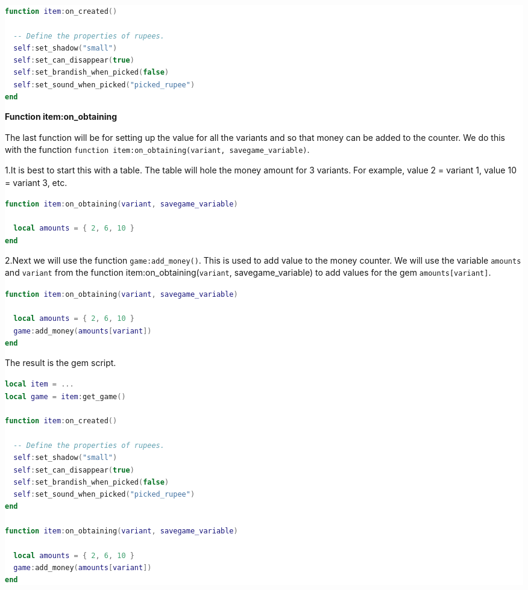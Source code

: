 ```lua
function item:on_created()

  -- Define the properties of rupees.
  self:set_shadow("small")
  self:set_can_disappear(true)
  self:set_brandish_when_picked(false)
  self:set_sound_when_picked("picked_rupee")
end
```

**Function item:on_obtaining**

The last function will be for setting up the value for all the variants and so that money can be added to the counter. We do this with the function `function item:on_obtaining(variant, savegame_variable)`.

1.It is best to start this with a table. The table will hole the money amount for 3 variants. For example, value 2 = variant 1, value 10 = variant 3, etc.

```lua
function item:on_obtaining(variant, savegame_variable)

  local amounts = { 2, 6, 10 }
end
```

2.Next we will use the function `game:add_money()`. This is used to add value to the money counter. We will use the variable `amounts` and `variant` from the function item:on_obtaining(`variant`, savegame_variable) to add values for the gem `amounts[variant]`.

```lua
function item:on_obtaining(variant, savegame_variable)

  local amounts = { 2, 6, 10 }
  game:add_money(amounts[variant])
end
```

The result is the gem script.

```lua
local item = ...
local game = item:get_game()

function item:on_created()

  -- Define the properties of rupees.
  self:set_shadow("small")
  self:set_can_disappear(true)
  self:set_brandish_when_picked(false)
  self:set_sound_when_picked("picked_rupee")
end

function item:on_obtaining(variant, savegame_variable)

  local amounts = { 2, 6, 10 }
  game:add_money(amounts[variant])
end
```
